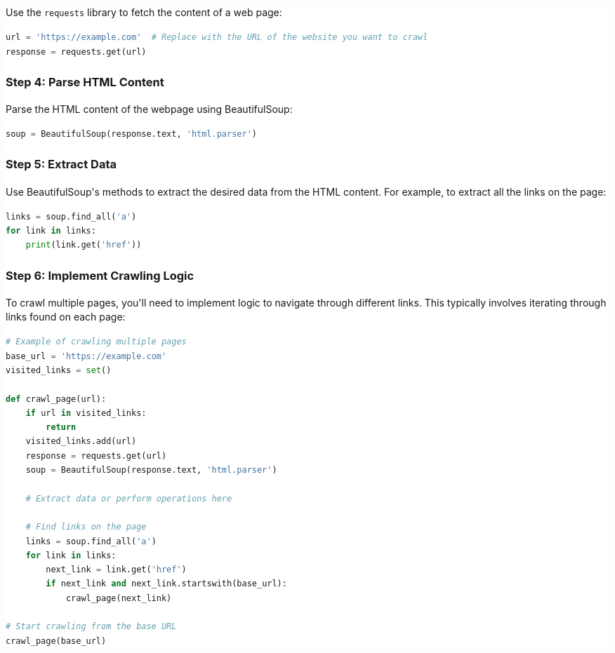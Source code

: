 Use the `requests` library to fetch the content of a web page:

```python
url = 'https://example.com'  # Replace with the URL of the website you want to crawl
response = requests.get(url)
```

### Step 4: Parse HTML Content

Parse the HTML content of the webpage using BeautifulSoup:

```python
soup = BeautifulSoup(response.text, 'html.parser')
```

### Step 5: Extract Data

Use BeautifulSoup's methods to extract the desired data from the HTML content. For example, to extract all the links on the page:

```python
links = soup.find_all('a')
for link in links:
    print(link.get('href'))
```

### Step 6: Implement Crawling Logic

To crawl multiple pages, you'll need to implement logic to navigate through different links. This typically involves iterating through links found on each page:

```python
# Example of crawling multiple pages
base_url = 'https://example.com'
visited_links = set()

def crawl_page(url):
    if url in visited_links:
        return
    visited_links.add(url)
    response = requests.get(url)
    soup = BeautifulSoup(response.text, 'html.parser')
    
    # Extract data or perform operations here
    
    # Find links on the page
    links = soup.find_all('a')
    for link in links:
        next_link = link.get('href')
        if next_link and next_link.startswith(base_url):
            crawl_page(next_link)

# Start crawling from the base URL
crawl_page(base_url)
```
